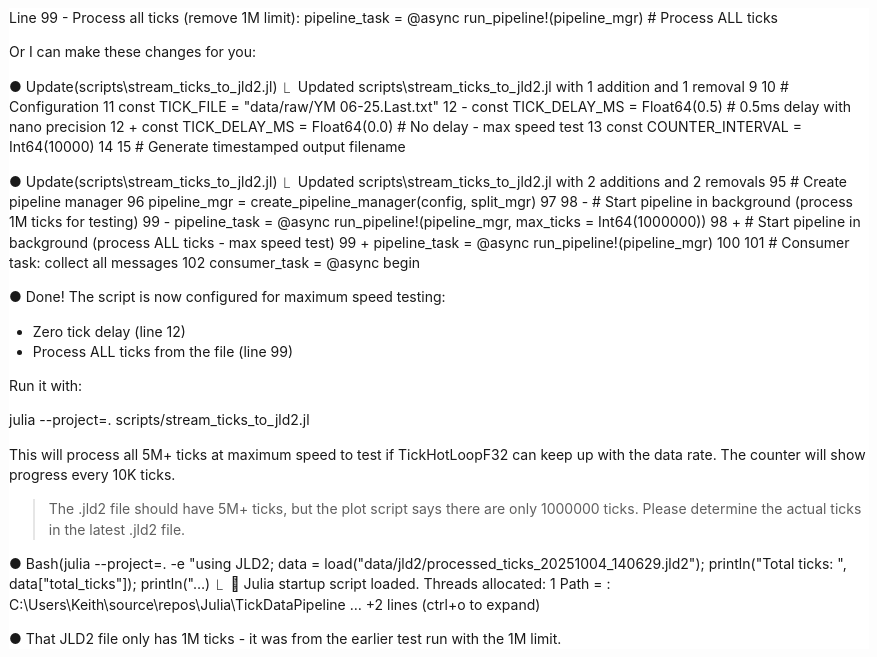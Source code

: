   Line 99 - Process all ticks (remove 1M limit):
  pipeline_task = @async run_pipeline!(pipeline_mgr)  # Process ALL ticks

  Or I can make these changes for you:

● Update(scripts\stream_ticks_to_jld2.jl)
  ⎿  Updated scripts\stream_ticks_to_jld2.jl with 1 addition and 1 removal
        9
       10    # Configuration
       11    const TICK_FILE = "data/raw/YM 06-25.Last.txt"
       12 -  const TICK_DELAY_MS = Float64(0.5)  # 0.5ms delay with nano precision
       12 +  const TICK_DELAY_MS = Float64(0.0)  # No delay - max speed test
       13    const COUNTER_INTERVAL = Int64(10000)
       14
       15    # Generate timestamped output filename

● Update(scripts\stream_ticks_to_jld2.jl)
  ⎿  Updated scripts\stream_ticks_to_jld2.jl with 2 additions and 2 removals
        95        # Create pipeline manager
        96        pipeline_mgr = create_pipeline_manager(config, split_mgr)
        97
        98 -      # Start pipeline in background (process 1M ticks for testing)
        99 -      pipeline_task = @async run_pipeline!(pipeline_mgr, max_ticks = Int64(1000000))
        98 +      # Start pipeline in background (process ALL ticks - max speed test)
        99 +      pipeline_task = @async run_pipeline!(pipeline_mgr)
       100
       101        # Consumer task: collect all messages
       102        consumer_task = @async begin

● Done! The script is now configured for maximum speed testing:

  - Zero tick delay (line 12)
  - Process ALL ticks from the file (line 99)

  Run it with:

  julia --project=. scripts/stream_ticks_to_jld2.jl

  This will process all 5M+ ticks at maximum speed to test if TickHotLoopF32 can keep up with the data rate. The
  counter will show progress every 10K ticks.

> The .jld2 file should have 5M+ ticks, but the plot script says there are only 1000000 ticks. Please determine the
actual ticks in the latest .jld2 file.

● Bash(julia --project=. -e "using JLD2; data = load(\"data/jld2/processed_ticks_20251004_140629.jld2\"); println(\"Total
      ticks: \", data[\"total_ticks\"]); println(\"…)
  ⎿  🔧 Julia startup script loaded.
     Threads allocated: 1
     Path = : C:\Users\Keith\source\repos\Julia\TickDataPipeline
     … +2 lines (ctrl+o to expand)

● That JLD2 file only has 1M ticks - it was from the earlier test run with the 1M limit.
